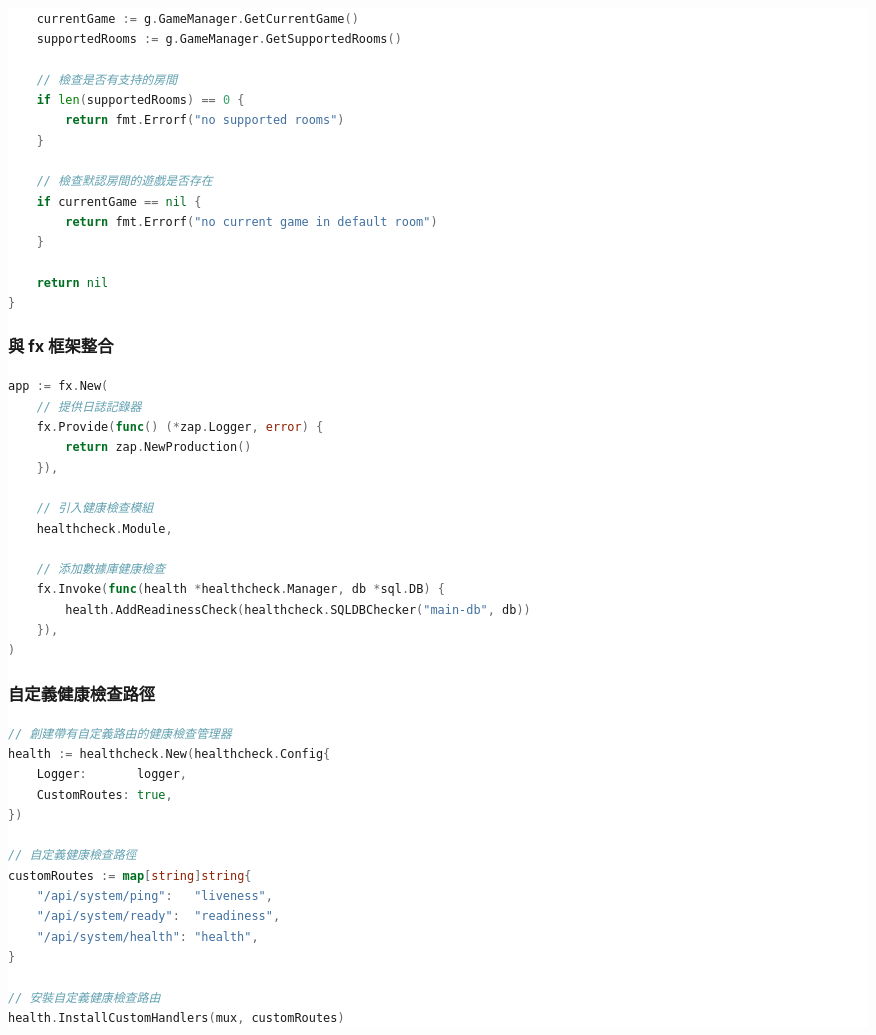 ```go
    currentGame := g.GameManager.GetCurrentGame()
    supportedRooms := g.GameManager.GetSupportedRooms()
    
    // 檢查是否有支持的房間
    if len(supportedRooms) == 0 {
        return fmt.Errorf("no supported rooms")
    }
    
    // 檢查默認房間的遊戲是否存在
    if currentGame == nil {
        return fmt.Errorf("no current game in default room")
    }
    
    return nil
}
```

### 與 fx 框架整合

```go
app := fx.New(
    // 提供日誌記錄器
    fx.Provide(func() (*zap.Logger, error) {
        return zap.NewProduction()
    }),
    
    // 引入健康檢查模組
    healthcheck.Module,
    
    // 添加數據庫健康檢查
    fx.Invoke(func(health *healthcheck.Manager, db *sql.DB) {
        health.AddReadinessCheck(healthcheck.SQLDBChecker("main-db", db))
    }),
)
```

### 自定義健康檢查路徑

```go
// 創建帶有自定義路由的健康檢查管理器
health := healthcheck.New(healthcheck.Config{
    Logger:       logger,
    CustomRoutes: true,
})

// 自定義健康檢查路徑
customRoutes := map[string]string{
    "/api/system/ping":   "liveness",
    "/api/system/ready":  "readiness",
    "/api/system/health": "health",
}

// 安裝自定義健康檢查路由
health.InstallCustomHandlers(mux, customRoutes)
```
